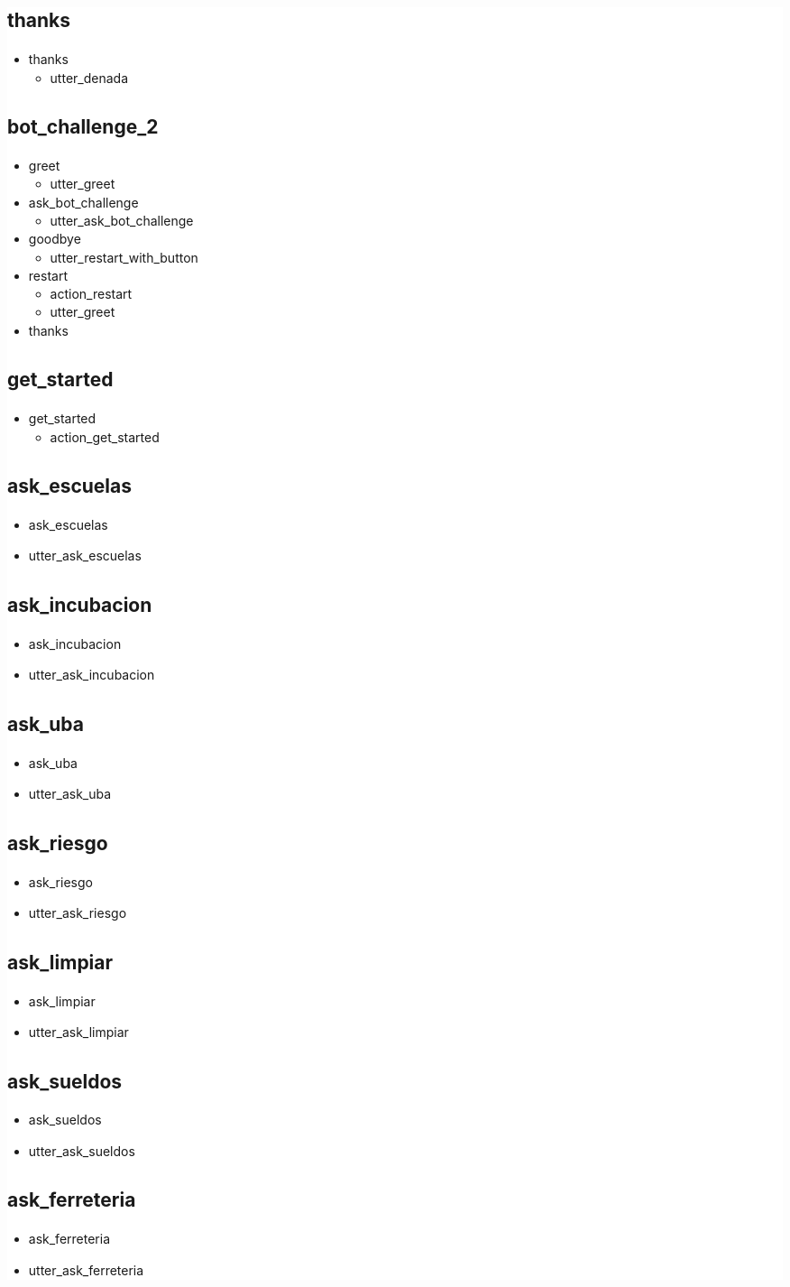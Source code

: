 ## thanks
* thanks
  - utter_denada

## bot_challenge_2
* greet
    - utter_greet
* ask_bot_challenge
    - utter_ask_bot_challenge
* goodbye
    - utter_restart_with_button
* restart
  - action_restart
  - utter_greet
* thanks

## get_started
* get_started
  - action_get_started

## ask_escuelas
* ask_escuelas
 - utter_ask_escuelas

## ask_incubacion
* ask_incubacion
 - utter_ask_incubacion

## ask_uba
* ask_uba
 - utter_ask_uba

## ask_riesgo
* ask_riesgo
 - utter_ask_riesgo

## ask_limpiar
* ask_limpiar
 - utter_ask_limpiar

## ask_sueldos
* ask_sueldos
 - utter_ask_sueldos

## ask_ferreteria
* ask_ferreteria
 - utter_ask_ferreteria
